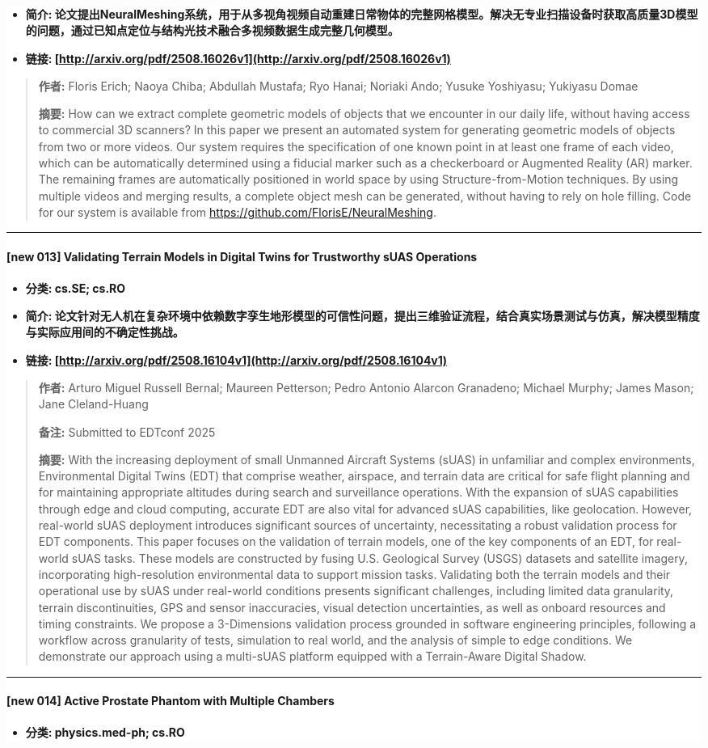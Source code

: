 - **简介: 论文提出NeuralMeshing系统，用于从多视角视频自动重建日常物体的完整网格模型。解决无专业扫描设备时获取高质量3D模型的问题，通过已知点定位与结构光技术融合多视频数据生成完整几何模型。**

- **链接: [http://arxiv.org/pdf/2508.16026v1](http://arxiv.org/pdf/2508.16026v1)**

> **作者:** Floris Erich; Naoya Chiba; Abdullah Mustafa; Ryo Hanai; Noriaki Ando; Yusuke Yoshiyasu; Yukiyasu Domae
>
> **摘要:** How can we extract complete geometric models of objects that we encounter in our daily life, without having access to commercial 3D scanners? In this paper we present an automated system for generating geometric models of objects from two or more videos. Our system requires the specification of one known point in at least one frame of each video, which can be automatically determined using a fiducial marker such as a checkerboard or Augmented Reality (AR) marker. The remaining frames are automatically positioned in world space by using Structure-from-Motion techniques. By using multiple videos and merging results, a complete object mesh can be generated, without having to rely on hole filling. Code for our system is available from https://github.com/FlorisE/NeuralMeshing.
>
---
#### [new 013] Validating Terrain Models in Digital Twins for Trustworthy sUAS Operations
- **分类: cs.SE; cs.RO**

- **简介: 论文针对无人机在复杂环境中依赖数字孪生地形模型的可信性问题，提出三维验证流程，结合真实场景测试与仿真，解决模型精度与实际应用间的不确定性挑战。**

- **链接: [http://arxiv.org/pdf/2508.16104v1](http://arxiv.org/pdf/2508.16104v1)**

> **作者:** Arturo Miguel Russell Bernal; Maureen Petterson; Pedro Antonio Alarcon Granadeno; Michael Murphy; James Mason; Jane Cleland-Huang
>
> **备注:** Submitted to EDTconf 2025
>
> **摘要:** With the increasing deployment of small Unmanned Aircraft Systems (sUAS) in unfamiliar and complex environments, Environmental Digital Twins (EDT) that comprise weather, airspace, and terrain data are critical for safe flight planning and for maintaining appropriate altitudes during search and surveillance operations. With the expansion of sUAS capabilities through edge and cloud computing, accurate EDT are also vital for advanced sUAS capabilities, like geolocation. However, real-world sUAS deployment introduces significant sources of uncertainty, necessitating a robust validation process for EDT components. This paper focuses on the validation of terrain models, one of the key components of an EDT, for real-world sUAS tasks. These models are constructed by fusing U.S. Geological Survey (USGS) datasets and satellite imagery, incorporating high-resolution environmental data to support mission tasks. Validating both the terrain models and their operational use by sUAS under real-world conditions presents significant challenges, including limited data granularity, terrain discontinuities, GPS and sensor inaccuracies, visual detection uncertainties, as well as onboard resources and timing constraints. We propose a 3-Dimensions validation process grounded in software engineering principles, following a workflow across granularity of tests, simulation to real world, and the analysis of simple to edge conditions. We demonstrate our approach using a multi-sUAS platform equipped with a Terrain-Aware Digital Shadow.
>
---
#### [new 014] Active Prostate Phantom with Multiple Chambers
- **分类: physics.med-ph; cs.RO**
